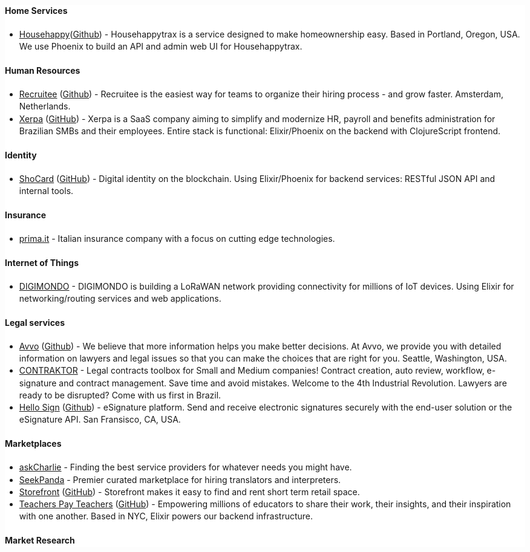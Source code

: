 #### Home Services
* [Househappy](https://www.househappy.com/)([Github](https://github.com/househappy)) -
  Househappytrax is a service designed to make homeownership easy.
  Based in Portland, Oregon, USA.
  We use Phoenix to build an API and admin web UI for Househappytrax.

#### Human Resources
* [Recruitee](https://recruitee.com/) ([Github](https://github.com/Recruitee)) - Recruitee is the easiest way for teams to organize
their hiring process - and grow faster. Amsterdam, Netherlands.
* [Xerpa](http://www.xerpa.com.br) ([GitHub](https://github.com/Xerpa)) - Xerpa is a SaaS company aiming to simplify and modernize HR, payroll and benefits administration for Brazilian SMBs and their employees. Entire stack is functional: Elixir/Phoenix on the backend with ClojureScript frontend.

#### Identity
* [ShoCard](https://www.shocard.com) ([GitHub](https://github.com/shocardinc)) - Digital identity on the blockchain. Using Elixir/Phoenix for backend services: RESTful JSON API and internal tools.

#### Insurance
* [prima.it](https://www.prima.it) - Italian insurance company with a focus on cutting edge technologies.

#### Internet of Things
* [DIGIMONDO](https://www.digimondo.de/) - DIGIMONDO is building a LoRaWAN network providing connectivity for millions of IoT devices. Using Elixir for networking/routing services and web applications.

#### Legal services
* [Avvo](https://www.avvo.com) ([Github](https://github.com/avvo)) - We believe that more information helps you make better decisions. At Avvo, we provide you with detailed information on lawyers and legal issues so that you can make the choices that are right for you. Seattle, Washington, USA.
* [CONTRAKTOR](https://www.contraktor.com.br) - Legal contracts toolbox for Small and Medium companies! Contract creation, auto review, workflow, e-signature and contract management. Save time and avoid mistakes. Welcome to the 4th Industrial Revolution. Lawyers are ready to be disrupted? Come with us first in Brazil.
* [Hello Sign](https://www.hellosign.com) ([Github](https://github.com/HelloFax)) - eSignature platform. Send and receive electronic signatures securely with the end-user solution or the eSignature API. San Fransisco, CA, USA.

#### Marketplaces

* [askCharlie](https://www.askcharlie.de/) - Finding the best service providers for whatever needs you might have.
* [SeekPanda](http://www.seekpanda.com) - Premier curated marketplace for hiring translators and interpreters.
* [Storefront](http://thestorefront.com/) ([GitHub](https://github.com/thestorefront)) - Storefront makes it easy to find and rent short term retail space.
* [Teachers Pay Teachers](https://www.teacherspayteachers.com/) ([GitHub](https://github.com/TeachersPayTeachers)) - Empowering millions of educators to share their work, their insights, and their inspiration with one another. Based in NYC, Elixir powers our backend infrastructure.

#### Market Research
